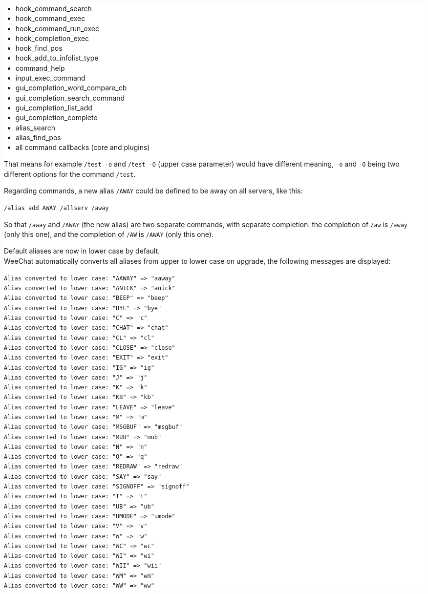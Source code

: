 - hook_command_search
- hook_command_exec
- hook_command_run_exec
- hook_completion_exec
- hook_find_pos
- hook_add_to_infolist_type
- command_help
- input_exec_command
- gui_completion_word_compare_cb
- gui_completion_search_command
- gui_completion_list_add
- gui_completion_complete
- alias_search
- alias_find_pos
- all command callbacks (core and plugins)

That means for example `/test -o` and `/test -O` (upper case parameter) would have different meaning, `-o` and `-O` being two different options for the command `/test`.

Regarding commands, a new alias `/AWAY` could be defined to be away on all servers, like this:

```text
/alias add AWAY /allserv /away
```

So that `/away` and `/AWAY` (the new alias) are two separate commands,
with separate completion: the completion of `/aw` is `/away` (only this one),
and the completion of `/AW` is `/AWAY` (only this one).

Default aliases are now in lower case by default.\
WeeChat automatically converts all aliases from upper to lower case on upgrade, the following messages are displayed:

```text
Alias converted to lower case: "AAWAY" => "aaway"
Alias converted to lower case: "ANICK" => "anick"
Alias converted to lower case: "BEEP" => "beep"
Alias converted to lower case: "BYE" => "bye"
Alias converted to lower case: "C" => "c"
Alias converted to lower case: "CHAT" => "chat"
Alias converted to lower case: "CL" => "cl"
Alias converted to lower case: "CLOSE" => "close"
Alias converted to lower case: "EXIT" => "exit"
Alias converted to lower case: "IG" => "ig"
Alias converted to lower case: "J" => "j"
Alias converted to lower case: "K" => "k"
Alias converted to lower case: "KB" => "kb"
Alias converted to lower case: "LEAVE" => "leave"
Alias converted to lower case: "M" => "m"
Alias converted to lower case: "MSGBUF" => "msgbuf"
Alias converted to lower case: "MUB" => "mub"
Alias converted to lower case: "N" => "n"
Alias converted to lower case: "Q" => "q"
Alias converted to lower case: "REDRAW" => "redraw"
Alias converted to lower case: "SAY" => "say"
Alias converted to lower case: "SIGNOFF" => "signoff"
Alias converted to lower case: "T" => "t"
Alias converted to lower case: "UB" => "ub"
Alias converted to lower case: "UMODE" => "umode"
Alias converted to lower case: "V" => "v"
Alias converted to lower case: "W" => "w"
Alias converted to lower case: "WC" => "wc"
Alias converted to lower case: "WI" => "wi"
Alias converted to lower case: "WII" => "wii"
Alias converted to lower case: "WM" => "wm"
Alias converted to lower case: "WW" => "ww"
```